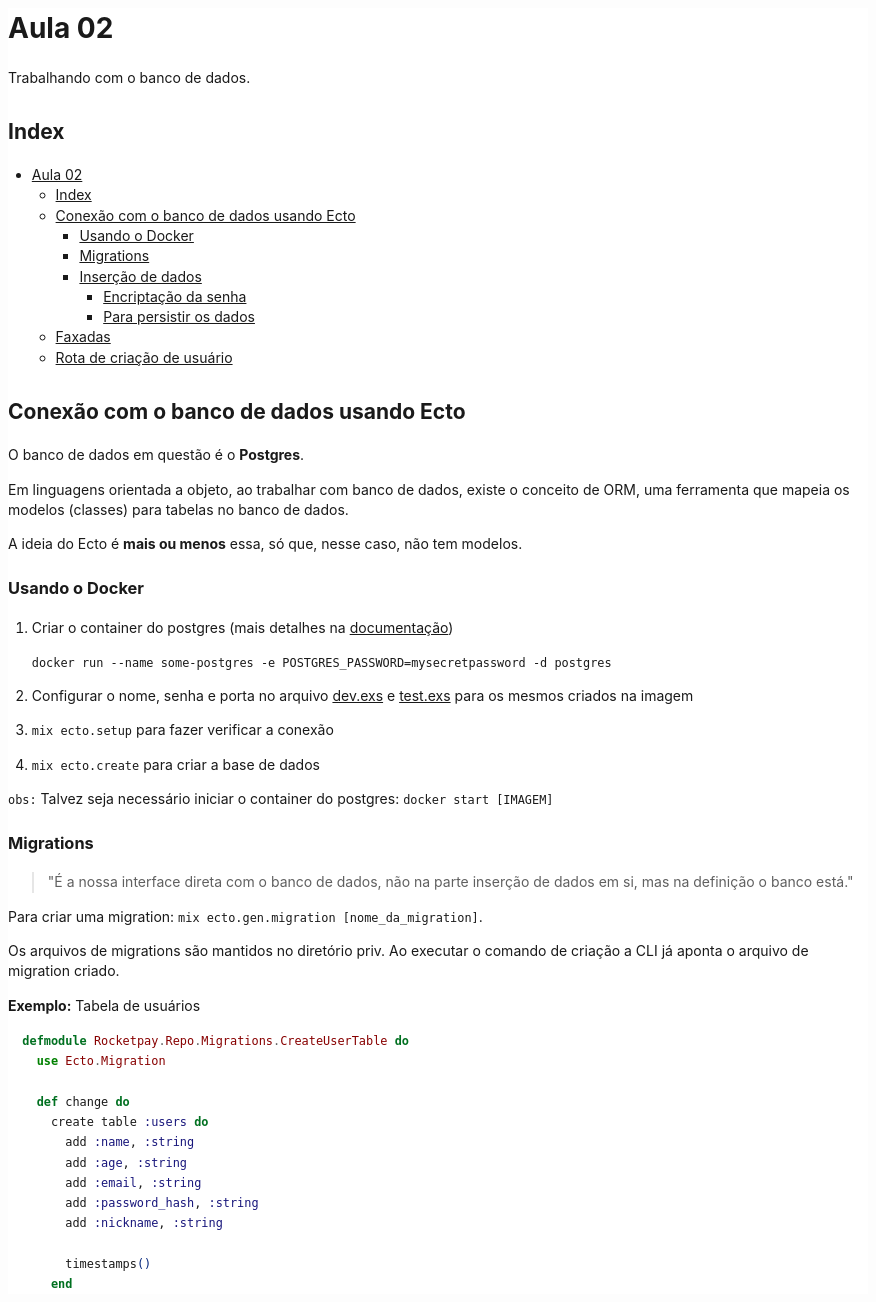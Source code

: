 # Aula 02

Trabalhando com o banco de dados.

## Index

- [Aula 02](#aula-02)
  - [Index](#index)
  - [Conexão com o banco de dados usando Ecto](#conexão-com-o-banco-de-dados-usando-ecto)
    - [Usando o Docker](#usando-o-docker)
    - [Migrations](#migrations)
    - [Inserção de dados](#inserção-de-dados)
      - [Encriptação da senha](#encriptação-da-senha)
      - [Para persistir os dados](#para-persistir-os-dados)
  - [Faxadas](#faxadas)
  - [Rota de criação de usuário](#rota-de-criação-de-usuário)

## Conexão com o banco de dados usando Ecto

O banco de dados em questão é o **Postgres**.

Em linguagens orientada a objeto, ao trabalhar com banco de dados, existe o conceito de ORM, uma ferramenta que mapeia os modelos (classes) para tabelas no banco de dados.

A ideia do Ecto é **mais ou menos** essa, só que, nesse caso, não tem modelos.

### Usando o Docker

1. Criar o container do postgres (mais detalhes na [documentação](https://hub.docker.com/_/postgres))
   
   `docker run --name some-postgres -e POSTGRES_PASSWORD=mysecretpassword -d postgres`
2. Configurar o nome, senha e porta no arquivo [dev.exs](../config/dev.exs) e [test.exs](../config/test.exs) para os mesmos criados na imagem
3. `mix ecto.setup` para fazer verificar a conexão
4. `mix ecto.create` para criar a base de dados

`obs:` Talvez seja necessário iniciar o container do postgres: `docker start [IMAGEM]`


### Migrations

> "É a nossa interface direta com o banco de dados, não na parte inserção de dados em si, mas na definição o banco está."

Para criar uma migration: `mix ecto.gen.migration [nome_da_migration]`.

Os arquivos de migrations são mantidos no diretório priv. Ao executar o comando de criação a CLI já aponta o arquivo de migration criado.

**Exemplo:** Tabela de usuários

``` elixir
  defmodule Rocketpay.Repo.Migrations.CreateUserTable do
    use Ecto.Migration

    def change do
      create table :users do
        add :name, :string
        add :age, :string
        add :email, :string
        add :password_hash, :string
        add :nickname, :string

        timestamps()
      end

```